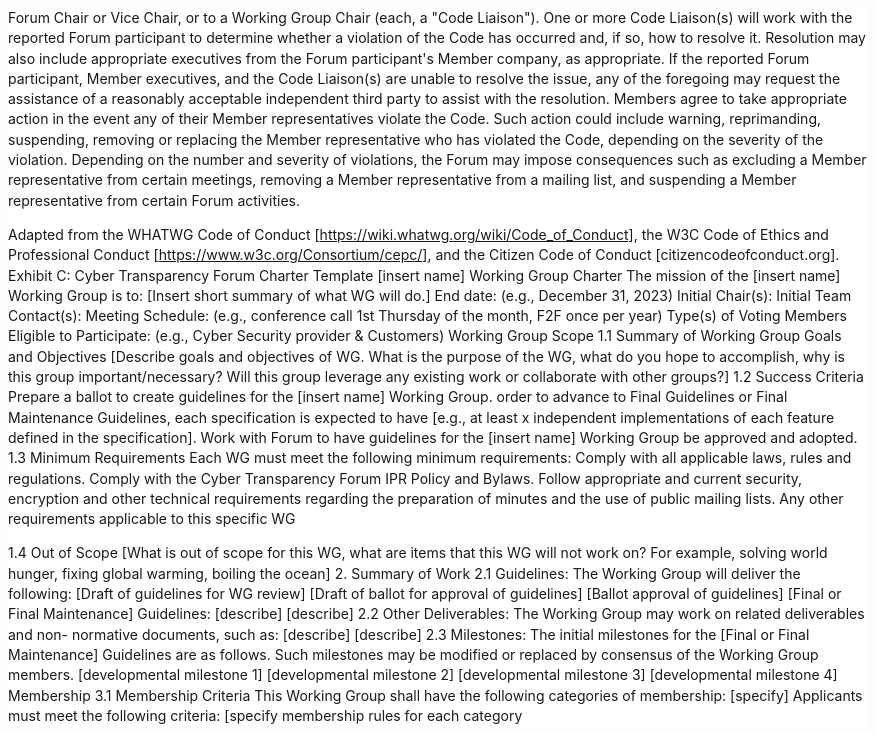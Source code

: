 Forum Chair or Vice Chair, or to a Working Group Chair (each, a &quot;Code Liaison&quot;). One
or more Code Liaison(s) will work with the reported Forum participant to determine
whether a violation of the Code has occurred and, if so, how to resolve it. Resolution
may also include appropriate executives from the Forum participant&#39;s Member
company, as appropriate. If the reported Forum participant, Member executives, and the
Code Liaison(s) are unable to resolve the issue, any of the foregoing may request the
assistance of a reasonably acceptable independent third party to assist with the
resolution.
Members agree to take appropriate action in the event any of their Member
representatives violate the Code. Such action could include warning, reprimanding,
suspending, removing or replacing the Member representative who has violated the
Code, depending on the severity of the violation. Depending on the number and severity
of violations, the Forum may impose consequences such as excluding a Member
representative from certain meetings, removing a Member representative from a mailing
list, and suspending a Member representative from certain Forum activities.

Adapted from the WHATWG Code of Conduct
[https://wiki.whatwg.org/wiki/Code_of_Conduct], the W3C Code of Ethics and
Professional Conduct [https://www.w3c.org/Consortium/cepc/], and the Citizen Code of
Conduct [citizencodeofconduct.org].
Exhibit C: Cyber Transparency Forum Charter Template
[insert name] Working Group Charter
The mission of the [insert name] Working Group is to: [Insert short summary of what
WG will do.] End date: (e.g., December 31, 2023)
Initial Chair(s):
Initial Team Contact(s):
Meeting Schedule: (e.g., conference call 1st Thursday of the month, F2F once per year)
Type(s) of Voting Members Eligible to Participate: (e.g., Cyber Security provider &amp;
Customers)
Working Group Scope
1.1 Summary of Working Group Goals and Objectives [Describe goals and objectives of
WG. What is the purpose of the WG, what do you hope to accomplish, why is this group
important/necessary? Will this group leverage any existing work or collaborate with
other groups?]
1.2 Success Criteria
Prepare a ballot to create guidelines for the [insert name] Working Group.
order to advance to Final Guidelines or Final Maintenance Guidelines, each
specification is expected to have [e.g., at least x independent implementations of each
feature defined in the specification].
Work with Forum to have guidelines for the [insert name] Working Group be approved
and adopted.
1.3 Minimum Requirements Each WG must meet the following minimum requirements:
Comply with all applicable laws, rules and regulations.
Comply with the Cyber Transparency Forum IPR Policy and Bylaws.
Follow appropriate and current security, encryption and other technical requirements
regarding the preparation of minutes and the use of public mailing lists.
Any other requirements applicable to this specific WG

1.4 Out of Scope [What is out of scope for this WG, what are items that this WG will not
work on? For example, solving world hunger, fixing global warming, boiling the ocean]
2. Summary of Work
2.1 Guidelines: The Working Group will deliver the following: [Draft of guidelines for WG
review] [Draft of ballot for approval of guidelines] [Ballot approval of guidelines] [Final or
Final Maintenance] Guidelines: [describe] [describe]
2.2 Other Deliverables: The Working Group may work on related deliverables and non-
normative documents, such as: [describe] [describe]
2.3 Milestones: The initial milestones for the [Final or Final Maintenance] Guidelines are
as follows. Such milestones may be modified or replaced by consensus of the Working
Group members. [developmental milestone 1] [developmental milestone 2]
[developmental milestone 3] [developmental milestone 4]
Membership
3.1 Membership Criteria This Working Group shall have the following categories of
membership: [specify]
Applicants must meet the following criteria: [specify membership rules for each category